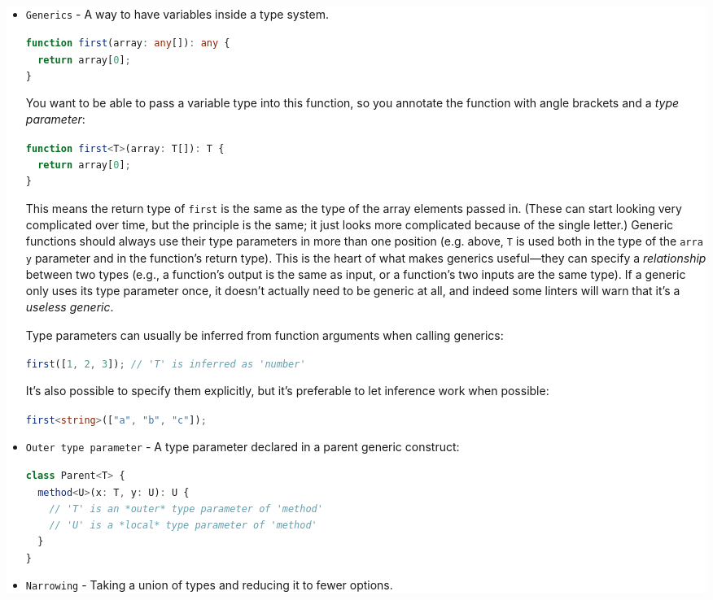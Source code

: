 * `Generics` - A way to have variables inside a type system.

  ```ts
  function first(array: any[]): any {
    return array[0];
  }
  ```

  You want to be able to pass a variable type into this function, so you annotate the function with angle brackets
  and a _type parameter_:

  ```ts
  function first<T>(array: T[]): T {
    return array[0];
  }
  ```

  This means the return type of `first` is the same as the type of the array elements passed in. (These can start
  looking very complicated over time, but the principle is the same; it just looks more complicated because of the
  single letter.) Generic functions should always use their type parameters in more than one position (e.g. above,
  `T` is used both in the type of the `array` parameter and in the function’s return type). This is the heart of
  what makes generics useful—they can specify a _relationship_ between two types (e.g., a function’s output is the
  same as input, or a function’s two inputs are the same type). If a generic only uses its type parameter once, it
  doesn’t actually need to be generic at all, and indeed some linters will warn that it’s a _useless generic_.

  Type parameters can usually be inferred from function arguments when calling generics:

  ```ts
  first([1, 2, 3]); // 'T' is inferred as 'number'
  ```

  It’s also possible to specify them explicitly, but it’s preferable to let inference work when possible:

  ```ts
  first<string>(["a", "b", "c"]);
  ```

- `Outer type parameter` - A type parameter declared in a parent generic construct:

  ```ts
  class Parent<T> {
    method<U>(x: T, y: U): U {
      // 'T' is an *outer* type parameter of 'method'
      // 'U' is a *local* type parameter of 'method'
    }
  }
  ```

- `Narrowing` - Taking a union of types and reducing it to fewer options.


[wnn]: https://github.com/sandersn/manual/blob/master/Widening-and-Narrowing-in-Typescript.md